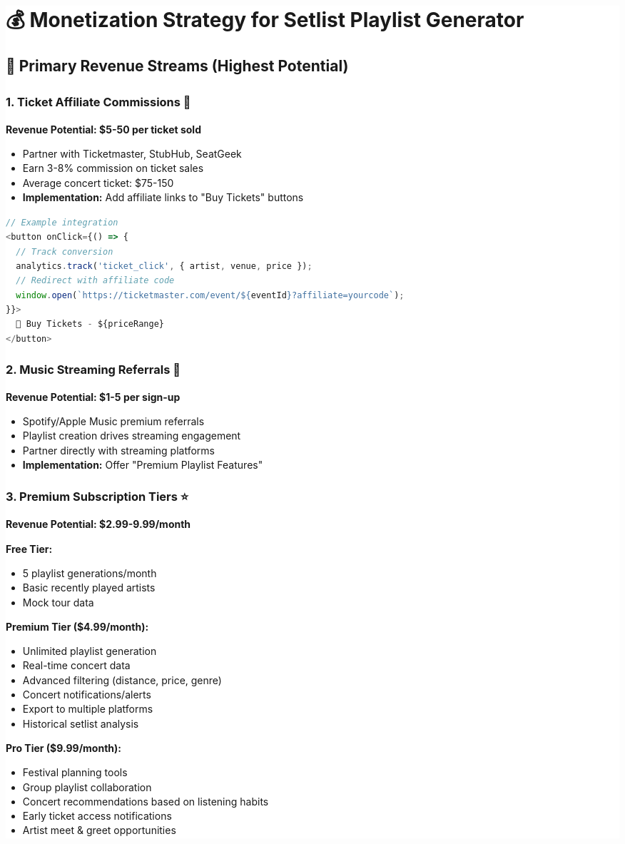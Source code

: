 # 💰 Monetization Strategy for Setlist Playlist Generator

## 🎯 Primary Revenue Streams (Highest Potential)

### **1. Ticket Affiliate Commissions** 💸
**Revenue Potential: $5-50 per ticket sold**
- Partner with Ticketmaster, StubHub, SeatGeek
- Earn 3-8% commission on ticket sales
- Average concert ticket: $75-150
- **Implementation:** Add affiliate links to "Buy Tickets" buttons

```typescript
// Example integration
<button onClick={() => {
  // Track conversion
  analytics.track('ticket_click', { artist, venue, price });
  // Redirect with affiliate code
  window.open(`https://ticketmaster.com/event/${eventId}?affiliate=yourcode`);
}}>
  🎫 Buy Tickets - ${priceRange}
</button>
```

### **2. Music Streaming Referrals** 🎵
**Revenue Potential: $1-5 per sign-up**
- Spotify/Apple Music premium referrals
- Playlist creation drives streaming engagement
- Partner directly with streaming platforms
- **Implementation:** Offer "Premium Playlist Features"

### **3. Premium Subscription Tiers** ⭐
**Revenue Potential: $2.99-9.99/month**

**Free Tier:**
- 5 playlist generations/month
- Basic recently played artists
- Mock tour data

**Premium Tier ($4.99/month):**
- Unlimited playlist generation
- Real-time concert data
- Advanced filtering (distance, price, genre)
- Concert notifications/alerts
- Export to multiple platforms
- Historical setlist analysis

**Pro Tier ($9.99/month):**
- Festival planning tools
- Group playlist collaboration
- Concert recommendations based on listening habits
- Early ticket access notifications
- Artist meet & greet opportunities
